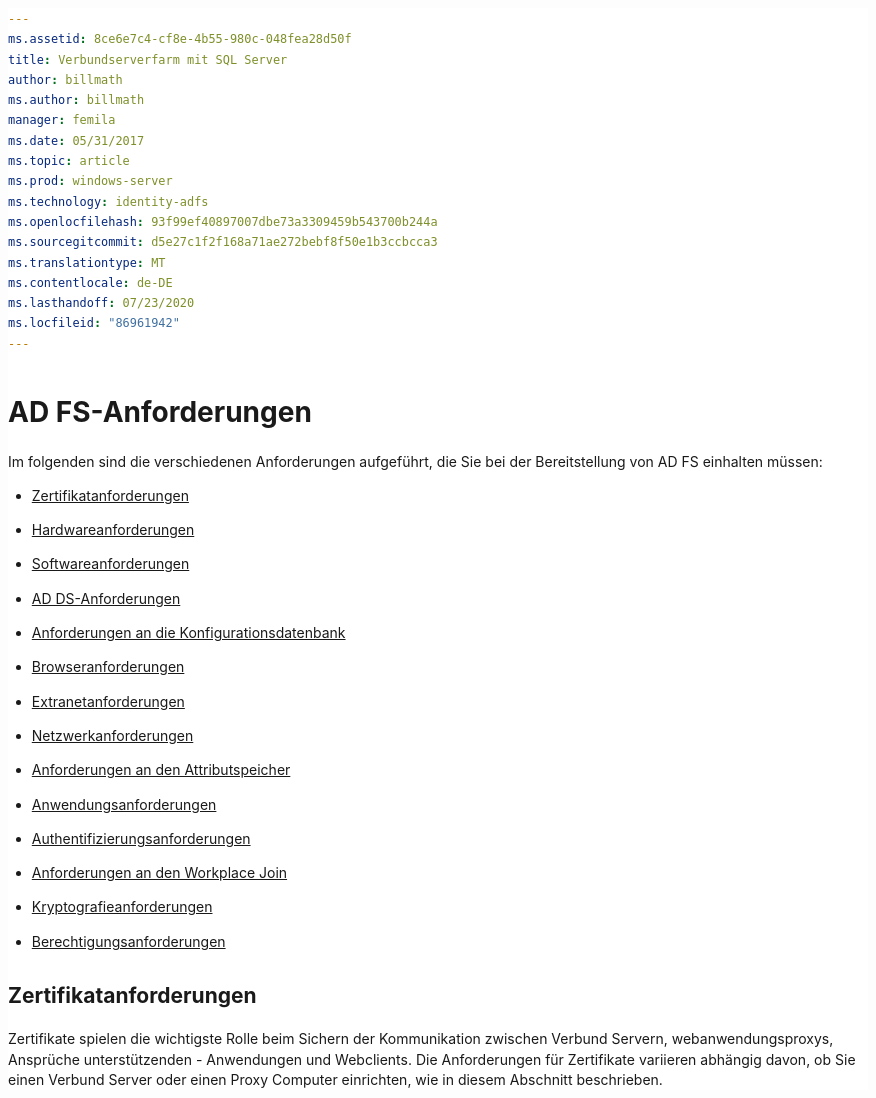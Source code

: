```yaml
---
ms.assetid: 8ce6e7c4-cf8e-4b55-980c-048fea28d50f
title: Verbundserverfarm mit SQL Server
author: billmath
ms.author: billmath
manager: femila
ms.date: 05/31/2017
ms.topic: article
ms.prod: windows-server
ms.technology: identity-adfs
ms.openlocfilehash: 93f99ef40897007dbe73a3309459b543700b244a
ms.sourcegitcommit: d5e27c1f2f168a71ae272bebf8f50e1b3ccbcca3
ms.translationtype: MT
ms.contentlocale: de-DE
ms.lasthandoff: 07/23/2020
ms.locfileid: "86961942"
---
```

# <a name="ad-fs-requirements"></a>AD FS-Anforderungen

Im folgenden sind die verschiedenen Anforderungen aufgeführt, die Sie bei der Bereitstellung von AD FS einhalten müssen:  
  
-   [Zertifikatanforderungen](AD-FS-Requirements.md#BKMK_1)  
  
-   [Hardwareanforderungen](AD-FS-Requirements.md#BKMK_2)  
  
-   [Softwareanforderungen](AD-FS-Requirements.md#BKMK_3)  
  
-   [AD DS-Anforderungen](AD-FS-Requirements.md#BKMK_4)  
  
-   [Anforderungen an die Konfigurationsdatenbank](AD-FS-Requirements.md#BKMK_5)  
  
-   [Browseranforderungen](AD-FS-Requirements.md#BKMK_6)  
  
-   [Extranetanforderungen](AD-FS-Requirements.md#BKMK_extranet)  
  
-   [Netzwerkanforderungen](AD-FS-Requirements.md#BKMK_7)  
  
-   [Anforderungen an den Attributspeicher](AD-FS-Requirements.md#BKMK_8)  
  
-   [Anwendungsanforderungen](AD-FS-Requirements.md#BKMK_9)  
  
-   [Authentifizierungsanforderungen](AD-FS-Requirements.md#BKMK_10)  
  
-   [Anforderungen an den Workplace Join](AD-FS-Requirements.md#BKMK_11)  
  
-   [Kryptografieanforderungen](AD-FS-Requirements.md#BKMK_12)  
  
-   [Berechtigungsanforderungen](AD-FS-Requirements.md#BKMK_13)  
  
## <a name="certificate-requirements"></a><a name="BKMK_1"></a>Zertifikatanforderungen  
Zertifikate spielen die wichtigste Rolle beim Sichern der Kommunikation zwischen Verbund Servern, webanwendungsproxys, Ansprüche unterstützenden \- Anwendungen und Webclients. Die Anforderungen für Zertifikate variieren abhängig davon, ob Sie einen Verbund Server oder einen Proxy Computer einrichten, wie in diesem Abschnitt beschrieben.  
  